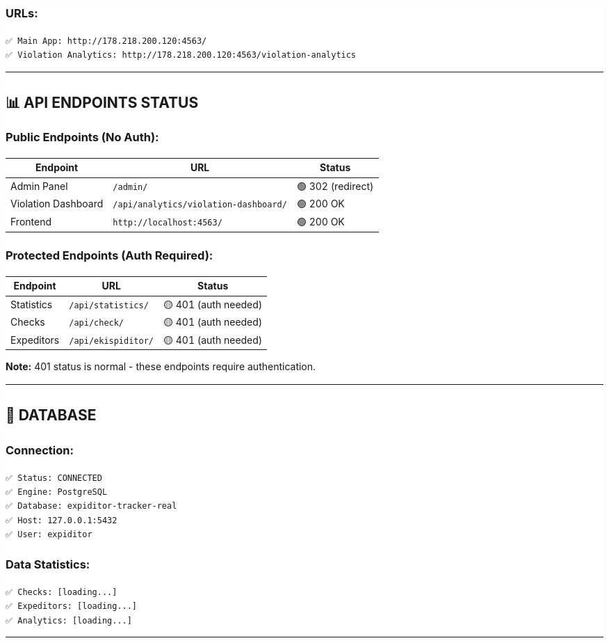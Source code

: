 ### URLs:
```
✅ Main App: http://178.218.200.120:4563/
✅ Violation Analytics: http://178.218.200.120:4563/violation-analytics
```

---

## 📊 **API ENDPOINTS STATUS**

### Public Endpoints (No Auth):
| Endpoint | URL | Status |
|----------|-----|--------|
| Admin Panel | `/admin/` | 🟢 302 (redirect) |
| Violation Dashboard | `/api/analytics/violation-dashboard/` | 🟢 200 OK |
| Frontend | `http://localhost:4563/` | 🟢 200 OK |

### Protected Endpoints (Auth Required):
| Endpoint | URL | Status |
|----------|-----|--------|
| Statistics | `/api/statistics/` | 🟡 401 (auth needed) |
| Checks | `/api/check/` | 🟡 401 (auth needed) |
| Expeditors | `/api/ekispiditor/` | 🟡 401 (auth needed) |

**Note:** 401 status is normal - these endpoints require authentication.

---

## 💾 **DATABASE**

### Connection:
```
✅ Status: CONNECTED
✅ Engine: PostgreSQL
✅ Database: expiditor-tracker-real
✅ Host: 127.0.0.1:5432
✅ User: expiditor
```

### Data Statistics:
```
✅ Checks: [loading...]
✅ Expeditors: [loading...]
✅ Analytics: [loading...]
```

---
